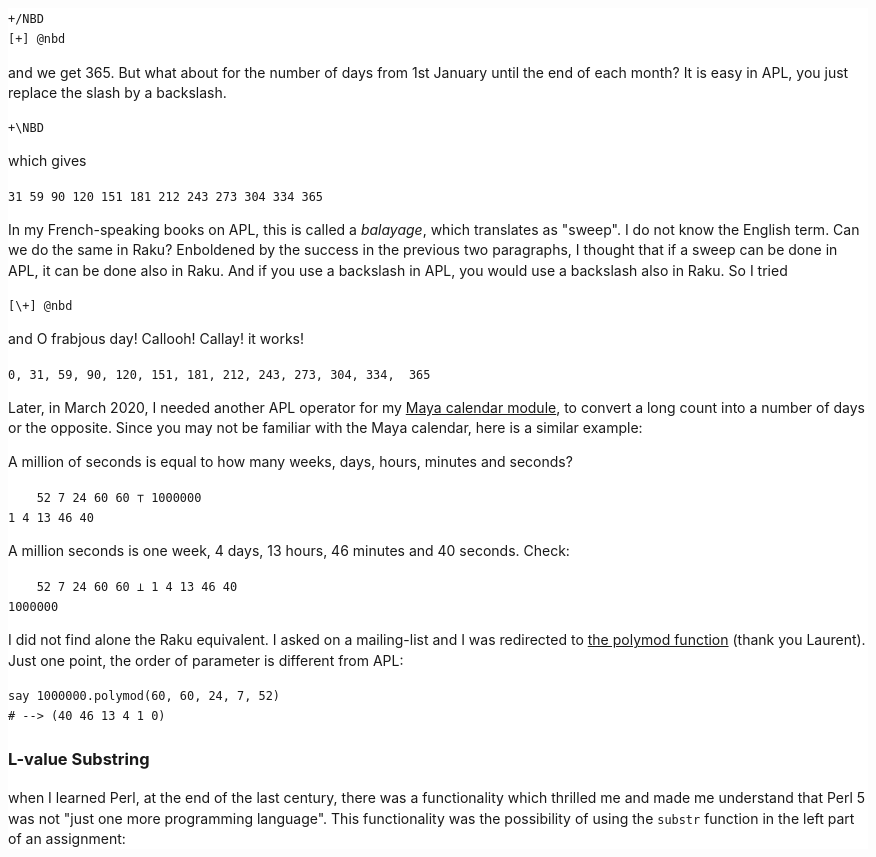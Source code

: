     +/NBD
    [+] @nbd

and we get 365. But what about for the number of days from 1st January
until the end of  each month? It is easy in APL,  you just replace the
slash by a backslash.

    +\NBD

which gives

    31 59 90 120 151 181 212 243 273 304 334 365

In  my French-speaking  books on  APL, this  is called  a _balayage_,
which translates as "sweep". I do not know the English term. Can we do
the  same in  Raku?  Enboldened by  the success  in  the previous  two
paragraphs, I thought  that if a sweep  can be done in APL,  it can be
done also in Raku. And if you use  a backslash in APL, you would use a
backslash also in Raku. So I tried

    [\+] @nbd

and O frabjous day! Callooh! Callay! it works!

    0, 31, 59, 90, 120, 151, 181, 212, 243, 273, 304, 334,  365

Later, in March 2020, I needed another APL operator for my
[Maya calendar module](https://modules.raku.org/dist/Date::Calendar::MayaAztec:cpan:JFORGET),
to convert a long count into a number of days or the opposite.
Since you may not be familiar with the Maya calendar, here is
a similar example:

A million of seconds is equal  to how many weeks, days, hours, minutes
and seconds?

        52 7 24 60 60 ⊤ 1000000
    1 4 13 46 40

A million  seconds is one  week, 4 days, 13  hours, 46 minutes  and 40
seconds. Check:

        52 7 24 60 60 ⊥ 1 4 13 46 40
    1000000 

I did not find alone the Raku equivalent. I asked on a
mailing-list and I was redirected to
[the polymod function](https://docs.raku.org/routine/polymod)
(thank you Laurent). Just one point, the order of parameter is
different from APL:

    say 1000000.polymod(60, 60, 24, 7, 52)
    # --> (40 46 13 4 1 0)

### L-value Substring

when I  learned Perl,  at the  end of  the last  century, there  was a
functionality which thrilled me and made me understand that Perl 5 was
not "just one  more programming language". This  functionality was the
possibility of  using the `substr`  function in  the left part  of an
assignment:
